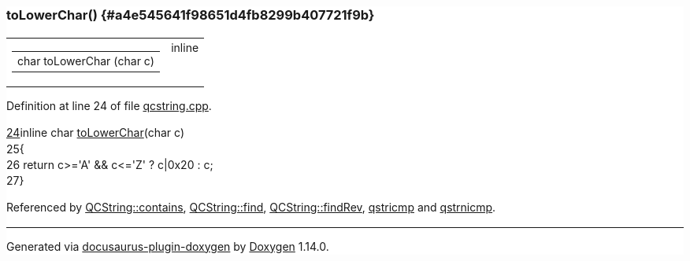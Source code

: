 </div>
</div>

### toLowerChar() {#a4e545641f98651d4fb8299b407721f9b}

<div class="doxyMemberItem">
<div class="doxyMemberProto">
<table class="doxyMemberLabels">
<tr class="doxyMemberLabels">
<td class="doxyMemberLabelsLeft">
<table class="doxyMemberName">
<tr>
<td class="doxyMemberName">char toLowerChar (char c)</td>
</tr>
</table>
</td>
<td class="doxyMemberLabelsRight">
<span class="doxyMemberLabels">
<span class="doxyMemberLabel inline">inline</span>
</span>
</td>
</tr>
</table>
</div>
<div class="doxyMemberDoc">



<p>Definition at line 24 of file <a href="/web-doxygen/docs/api/files/src/qcstring-cpp">qcstring.cpp</a>.</p>


<div class="doxyProgramListing">

<div class="doxyCodeLine"><span class="doxyLineNumber"><a href="#a4e545641f98651d4fb8299b407721f9b">24</a></span><span class="doxyLineContent"><span class="doxyHighlightKeyword">inline</span><span class="doxyHighlight"> </span><span class="doxyHighlightKeywordType">char</span><span class="doxyHighlight"> <a href="#a4e545641f98651d4fb8299b407721f9b">toLowerChar</a>(</span><span class="doxyHighlightKeywordType">char</span><span class="doxyHighlight"> c)</span></span></div>
<div class="doxyCodeLine"><span class="doxyLineNumber">25</span><span class="doxyLineContent"><span class="doxyHighlight">{</span></span></div>
<div class="doxyCodeLine"><span class="doxyLineNumber">26</span><span class="doxyLineContent"><span class="doxyHighlight">  </span><span class="doxyHighlightKeywordFlow">return</span><span class="doxyHighlight"> c&gt;=</span><span class="doxyHighlightCharLiteral">'A'</span><span class="doxyHighlight"> &amp;&amp; c&lt;=</span><span class="doxyHighlightCharLiteral">'Z'</span><span class="doxyHighlight"> ? c|0x20 : c;</span></span></div>
<div class="doxyCodeLine"><span class="doxyLineNumber">27</span><span class="doxyLineContent"><span class="doxyHighlight">}</span></span></div>

</div>


<p>Referenced by <a href="/web-doxygen/docs/api/classes/qcstring/#aeeedb2810a85c682c2f2a86bcd2355a7">QCString::contains</a>, <a href="/web-doxygen/docs/api/classes/qcstring/#a0182ece6b76dad6475dafb53e2faaf10">QCString::find</a>, <a href="/web-doxygen/docs/api/classes/qcstring/#ab47a6435c16d61d04fb448f1080b4e26">QCString::findRev</a>, <a href="#a773d5813108052583cde43cc8517893d">qstricmp</a> and <a href="#ad9614f1bf0cb919b631ac2cf5025964c">qstrnicmp</a>.</p>

</div>
</div>

</div>

<hr/>

<p class="doxyGeneratedBy">Generated via <a href="https://github.com/xpack/docusaurus-plugin-doxygen">docusaurus-plugin-doxygen</a> by <a href="https://www.doxygen.nl">Doxygen</a> 1.14.0.</p>

</div>
